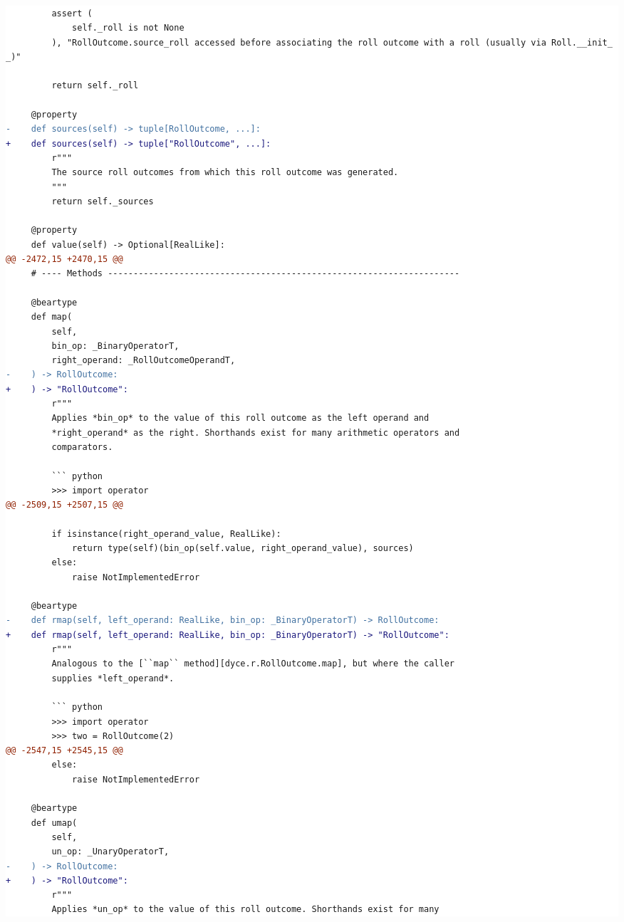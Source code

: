 ```diff
         assert (
             self._roll is not None
         ), "RollOutcome.source_roll accessed before associating the roll outcome with a roll (usually via Roll.__init__)"
 
         return self._roll
 
     @property
-    def sources(self) -> tuple[RollOutcome, ...]:
+    def sources(self) -> tuple["RollOutcome", ...]:
         r"""
         The source roll outcomes from which this roll outcome was generated.
         """
         return self._sources
 
     @property
     def value(self) -> Optional[RealLike]:
@@ -2472,15 +2470,15 @@
     # ---- Methods ---------------------------------------------------------------------
 
     @beartype
     def map(
         self,
         bin_op: _BinaryOperatorT,
         right_operand: _RollOutcomeOperandT,
-    ) -> RollOutcome:
+    ) -> "RollOutcome":
         r"""
         Applies *bin_op* to the value of this roll outcome as the left operand and
         *right_operand* as the right. Shorthands exist for many arithmetic operators and
         comparators.
 
         ``` python
         >>> import operator
@@ -2509,15 +2507,15 @@
 
         if isinstance(right_operand_value, RealLike):
             return type(self)(bin_op(self.value, right_operand_value), sources)
         else:
             raise NotImplementedError
 
     @beartype
-    def rmap(self, left_operand: RealLike, bin_op: _BinaryOperatorT) -> RollOutcome:
+    def rmap(self, left_operand: RealLike, bin_op: _BinaryOperatorT) -> "RollOutcome":
         r"""
         Analogous to the [``map`` method][dyce.r.RollOutcome.map], but where the caller
         supplies *left_operand*.
 
         ``` python
         >>> import operator
         >>> two = RollOutcome(2)
@@ -2547,15 +2545,15 @@
         else:
             raise NotImplementedError
 
     @beartype
     def umap(
         self,
         un_op: _UnaryOperatorT,
-    ) -> RollOutcome:
+    ) -> "RollOutcome":
         r"""
         Applies *un_op* to the value of this roll outcome. Shorthands exist for many
```